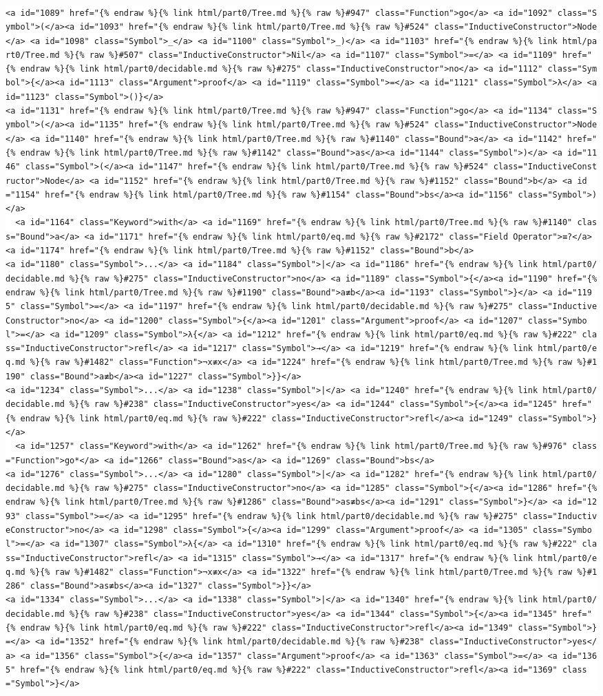     <a id="1089" href="{% endraw %}{% link html/part0/Tree.md %}{% raw %}#947" class="Function">go</a> <a id="1092" class="Symbol">(</a><a id="1093" href="{% endraw %}{% link html/part0/Tree.md %}{% raw %}#524" class="InductiveConstructor">Node</a> <a id="1098" class="Symbol">_</a> <a id="1100" class="Symbol">_)</a> <a id="1103" href="{% endraw %}{% link html/part0/Tree.md %}{% raw %}#507" class="InductiveConstructor">Nil</a> <a id="1107" class="Symbol">=</a> <a id="1109" href="{% endraw %}{% link html/part0/decidable.md %}{% raw %}#275" class="InductiveConstructor">no</a> <a id="1112" class="Symbol">{</a><a id="1113" class="Argument">proof</a> <a id="1119" class="Symbol">=</a> <a id="1121" class="Symbol">λ</a> <a id="1123" class="Symbol">()}</a>
    <a id="1131" href="{% endraw %}{% link html/part0/Tree.md %}{% raw %}#947" class="Function">go</a> <a id="1134" class="Symbol">(</a><a id="1135" href="{% endraw %}{% link html/part0/Tree.md %}{% raw %}#524" class="InductiveConstructor">Node</a> <a id="1140" href="{% endraw %}{% link html/part0/Tree.md %}{% raw %}#1140" class="Bound">a</a> <a id="1142" href="{% endraw %}{% link html/part0/Tree.md %}{% raw %}#1142" class="Bound">as</a><a id="1144" class="Symbol">)</a> <a id="1146" class="Symbol">(</a><a id="1147" href="{% endraw %}{% link html/part0/Tree.md %}{% raw %}#524" class="InductiveConstructor">Node</a> <a id="1152" href="{% endraw %}{% link html/part0/Tree.md %}{% raw %}#1152" class="Bound">b</a> <a id="1154" href="{% endraw %}{% link html/part0/Tree.md %}{% raw %}#1154" class="Bound">bs</a><a id="1156" class="Symbol">)</a>
      <a id="1164" class="Keyword">with</a> <a id="1169" href="{% endraw %}{% link html/part0/Tree.md %}{% raw %}#1140" class="Bound">a</a> <a id="1171" href="{% endraw %}{% link html/part0/eq.md %}{% raw %}#2172" class="Field Operator">≡?</a> <a id="1174" href="{% endraw %}{% link html/part0/Tree.md %}{% raw %}#1152" class="Bound">b</a>
    <a id="1180" class="Symbol">...</a> <a id="1184" class="Symbol">|</a> <a id="1186" href="{% endraw %}{% link html/part0/decidable.md %}{% raw %}#275" class="InductiveConstructor">no</a> <a id="1189" class="Symbol">{</a><a id="1190" href="{% endraw %}{% link html/part0/Tree.md %}{% raw %}#1190" class="Bound">a≢b</a><a id="1193" class="Symbol">}</a> <a id="1195" class="Symbol">=</a> <a id="1197" href="{% endraw %}{% link html/part0/decidable.md %}{% raw %}#275" class="InductiveConstructor">no</a> <a id="1200" class="Symbol">{</a><a id="1201" class="Argument">proof</a> <a id="1207" class="Symbol">=</a> <a id="1209" class="Symbol">λ{</a> <a id="1212" href="{% endraw %}{% link html/part0/eq.md %}{% raw %}#222" class="InductiveConstructor">refl</a> <a id="1217" class="Symbol">→</a> <a id="1219" href="{% endraw %}{% link html/part0/eq.md %}{% raw %}#1482" class="Function">¬x≢x</a> <a id="1224" href="{% endraw %}{% link html/part0/Tree.md %}{% raw %}#1190" class="Bound">a≢b</a><a id="1227" class="Symbol">}}</a>
    <a id="1234" class="Symbol">...</a> <a id="1238" class="Symbol">|</a> <a id="1240" href="{% endraw %}{% link html/part0/decidable.md %}{% raw %}#238" class="InductiveConstructor">yes</a> <a id="1244" class="Symbol">{</a><a id="1245" href="{% endraw %}{% link html/part0/eq.md %}{% raw %}#222" class="InductiveConstructor">refl</a><a id="1249" class="Symbol">}</a>
      <a id="1257" class="Keyword">with</a> <a id="1262" href="{% endraw %}{% link html/part0/Tree.md %}{% raw %}#976" class="Function">go*</a> <a id="1266" class="Bound">as</a> <a id="1269" class="Bound">bs</a>
    <a id="1276" class="Symbol">...</a> <a id="1280" class="Symbol">|</a> <a id="1282" href="{% endraw %}{% link html/part0/decidable.md %}{% raw %}#275" class="InductiveConstructor">no</a> <a id="1285" class="Symbol">{</a><a id="1286" href="{% endraw %}{% link html/part0/Tree.md %}{% raw %}#1286" class="Bound">as≢bs</a><a id="1291" class="Symbol">}</a> <a id="1293" class="Symbol">=</a> <a id="1295" href="{% endraw %}{% link html/part0/decidable.md %}{% raw %}#275" class="InductiveConstructor">no</a> <a id="1298" class="Symbol">{</a><a id="1299" class="Argument">proof</a> <a id="1305" class="Symbol">=</a> <a id="1307" class="Symbol">λ{</a> <a id="1310" href="{% endraw %}{% link html/part0/eq.md %}{% raw %}#222" class="InductiveConstructor">refl</a> <a id="1315" class="Symbol">→</a> <a id="1317" href="{% endraw %}{% link html/part0/eq.md %}{% raw %}#1482" class="Function">¬x≢x</a> <a id="1322" href="{% endraw %}{% link html/part0/Tree.md %}{% raw %}#1286" class="Bound">as≢bs</a><a id="1327" class="Symbol">}}</a>
    <a id="1334" class="Symbol">...</a> <a id="1338" class="Symbol">|</a> <a id="1340" href="{% endraw %}{% link html/part0/decidable.md %}{% raw %}#238" class="InductiveConstructor">yes</a> <a id="1344" class="Symbol">{</a><a id="1345" href="{% endraw %}{% link html/part0/eq.md %}{% raw %}#222" class="InductiveConstructor">refl</a><a id="1349" class="Symbol">}=</a> <a id="1352" href="{% endraw %}{% link html/part0/decidable.md %}{% raw %}#238" class="InductiveConstructor">yes</a> <a id="1356" class="Symbol">{</a><a id="1357" class="Argument">proof</a> <a id="1363" class="Symbol">=</a> <a id="1365" href="{% endraw %}{% link html/part0/eq.md %}{% raw %}#222" class="InductiveConstructor">refl</a><a id="1369" class="Symbol">}</a>
